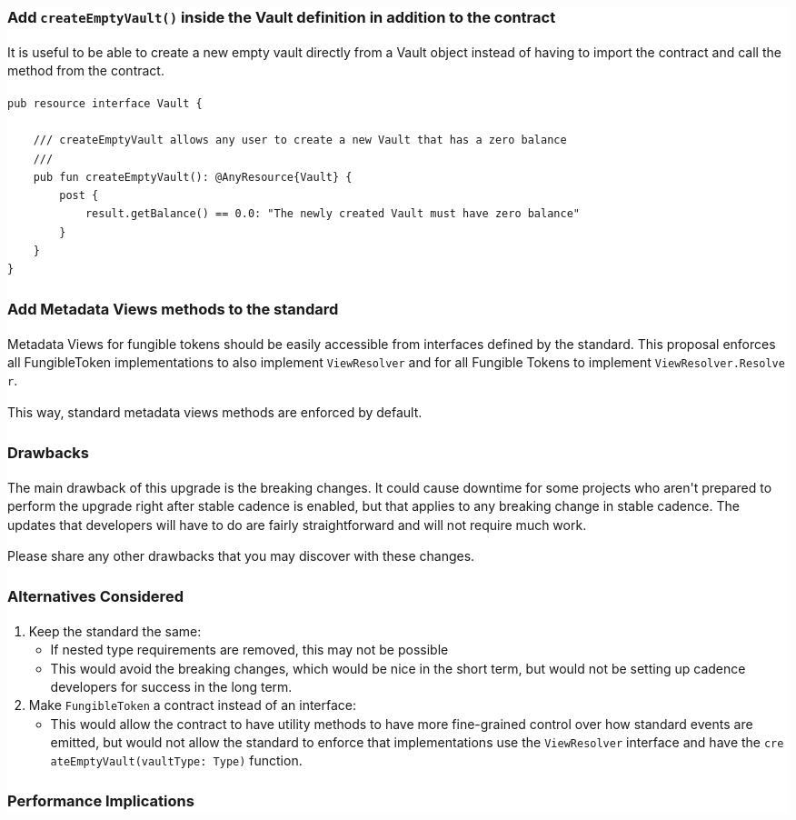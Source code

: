 ### Add `createEmptyVault()` inside the Vault definition in addition to the contract

It is useful to be able to create a new empty vault directly from a Vault object
instead of having to import the contract and call the method from the contract.

```cadence
pub resource interface Vault {

    /// createEmptyVault allows any user to create a new Vault that has a zero balance
    ///
    pub fun createEmptyVault(): @AnyResource{Vault} {
        post {
            result.getBalance() == 0.0: "The newly created Vault must have zero balance"
        }
    }
}
```

### Add Metadata Views methods to the standard

Metadata Views for fungible tokens should be easily accessible
from interfaces defined by the standard. This proposal enforces
all FungibleToken implementations to also implement `ViewResolver`
and for all Fungible Tokens to implement `ViewResolver.Resolver`.

This way, standard metadata views methods are enforced by default.

### Drawbacks

The main drawback of this upgrade is the breaking changes.
It could cause downtime for some projects who aren't prepared to perform the upgrade
right after stable cadence is enabled,
but that applies to any breaking change in stable cadence.
The updates that developers will have to do are fairly straightforward
and will not require much work.

Please share any other drawbacks that you may discover with these changes.

### Alternatives Considered

1. Keep the standard the same:
    * If nested type requirements are removed, this may not be possible
    * This would avoid the breaking changes, which would be nice in the short term, but would not be setting up cadence developers for success in the long term.
2. Make `FungibleToken` a contract instead of an interface:
    * This would allow the contract to have utility methods to have more fine-grained control
      over how standard events are emitted, but would not allow the standard
      to enforce that implementations use the `ViewResolver` interface
      and have the `createEmptyVault(vaultType: Type)` function.

### Performance Implications
